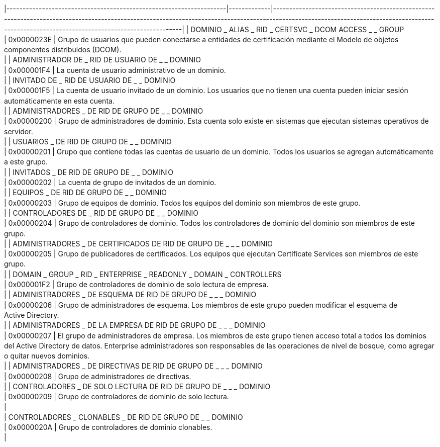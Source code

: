 |--------------------------------------------------------------------|-------------|----------------------------------------------------------------------------------------------------------------------------------------------------------------------------------------------------------------------------------------------|
| DOMINIO \_ ALIAS \_ RID \_ CERTSVC \_ DCOM ACCESS \_ \_ GROUP<br/>              | 0x0000023E | Grupo de usuarios que pueden conectarse a entidades de certificación mediante el Modelo de objetos componentes distribuidos (DCOM).<br/>                                                                                                                          |
| ADMINISTRADOR DE \_ RID DE USUARIO DE \_ \_ DOMINIO<br/>                                      | 0x000001F4 | La cuenta de usuario administrativo de un dominio.<br/>                                                                                                                                                                                              |
| INVITADO DE \_ RID DE USUARIO DE \_ \_ DOMINIO<br/>                                      | 0x000001F5 | La cuenta de usuario invitado de un dominio. Los usuarios que no tienen una cuenta pueden iniciar sesión automáticamente en esta cuenta.<br/>                                                                                                                            |
| ADMINISTRADORES \_ DE RID DE GRUPO DE \_ \_ DOMINIO<br/>                                    | 0x00000200 | Grupo de administradores de dominio. Esta cuenta solo existe en sistemas que ejecutan sistemas operativos de servidor.<br/>                                                                                                                                   |
| USUARIOS \_ DE RID DE GRUPO DE \_ \_ DOMINIO<br/>                                     | 0x00000201 | Grupo que contiene todas las cuentas de usuario de un dominio. Todos los usuarios se agregan automáticamente a este grupo.<br/>                                                                                                                                     |
| INVITADOS \_ DE RID DE GRUPO DE \_ \_ DOMINIO<br/>                                    | 0x00000202 | La cuenta de grupo de invitados de un dominio.<br/>                                                                                                                                                                                                      |
| EQUIPOS \_ DE RID DE GRUPO DE \_ \_ DOMINIO<br/>                                 | 0x00000203 | Grupo de equipos de dominio. Todos los equipos del dominio son miembros de este grupo.<br/>                                                                                                                                                       |
| CONTROLADORES DE \_ RID DE GRUPO DE \_ \_ DOMINIO<br/>                               | 0x00000204 | Grupo de controladores de dominio. Todos los controladores de dominio del dominio son miembros de este grupo.<br/>                                                                                                                                                           |
| ADMINISTRADORES \_ DE CERTIFICADOS DE RID DE GRUPO DE \_ \_ \_ DOMINIO<br/>                              | 0x00000205 | Grupo de publicadores de certificados. Los equipos que ejecutan Certificate Services son miembros de este grupo.<br/>                                                                                                                                      |
| DOMAIN \_ GROUP \_ RID \_ ENTERPRISE \_ READONLY \_ DOMAIN \_ CONTROLLERS<br/> | 0x000001F2 | Grupo de controladores de dominio de solo lectura de empresa.<br/>                                                                                                                                                                                     |
| ADMINISTRADORES \_ DE ESQUEMA DE RID DE GRUPO DE \_ \_ \_ DOMINIO<br/>                            | 0x00000206 | Grupo de administradores de esquema. Los miembros de este grupo pueden modificar el esquema de Active Directory.<br/>                                                                                                                                           |
| ADMINISTRADORES \_ DE LA EMPRESA DE RID DE GRUPO DE \_ \_ \_ DOMINIO<br/>                        | 0x00000207 | El grupo de administradores de empresa. Los miembros de este grupo tienen acceso total a todos los dominios del Active Directory de datos. Enterprise administradores son responsables de las operaciones de nivel de bosque, como agregar o quitar nuevos dominios.<br/> |
| ADMINISTRADORES \_ DE DIRECTIVAS DE RID DE GRUPO DE \_ \_ \_ DOMINIO<br/>                            | 0x00000208 | Grupo de administradores de directivas.<br/>                                                                                                                                                                                                         |
| CONTROLADORES \_ DE SOLO LECTURA DE RID DE GRUPO DE \_ \_ \_ DOMINIO<br/>                     | 0x00000209 | Grupo de controladores de dominio de solo lectura.<br/>                                                                                                                                                                                                |                                             
| CONTROLADORES \_ CLONABLES \_ DE RID DE GRUPO DE \_ \_ DOMINIO<br />                   | 0x0000020A | Grupo de controladores de dominio clonables.<br/>                                                                                                                                                                                                |